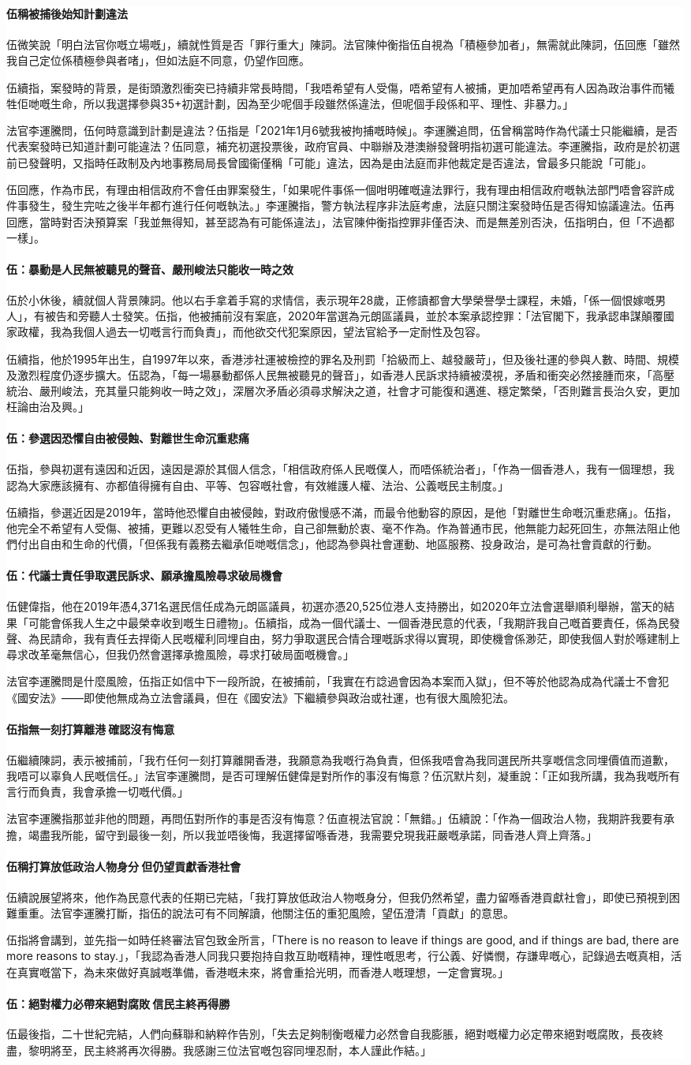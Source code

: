 #### 伍稱被捕後始知計劃違法

伍微笑說「明白法官你嘅立場嘅」，續就性質是否「罪行重大」陳詞。法官陳仲衡指伍自視為「積極參加者」，無需就此陳詞，伍回應「雖然我自己定位係積極參與者啫」，但如法庭不同意，仍望作回應。

伍續指，案發時的背景，是街頭激烈衝突已持續非常長時間，「我唔希望有人受傷，唔希望有人被捕，更加唔希望再有人因為政治事件而犧牲佢哋嘅生命，所以我選擇參與35+初選計劃，因為至少呢個手段雖然係違法，但呢個手段係和平、理性、非暴力。」

法官李運騰問，伍何時意識到計劃是違法？伍指是「2021年1月6號我被拘捕嘅時候」。李運騰追問，伍曾稱當時作為代議士只能繼續，是否代表案發時已知道計劃可能違法？伍同意，補充初選投票後，政府官員、中聯辦及港澳辦發聲明指初選可能違法。李運騰指，政府是於初選前已發聲明，又指時任政制及內地事務局局長曾國衞僅稱「可能」違法，因為是由法庭而非他裁定是否違法，曾最多只能說「可能」。

伍回應，作為市民，有理由相信政府不會任由罪案發生，「如果呢件事係一個咁明確嘅違法罪行，我有理由相信政府嘅執法部門唔會容許成件事發生，發生完咗之後半年都冇進行任何嘅執法。」李運騰指，警方執法程序非法庭考慮，法庭只關注案發時伍是否得知協議違法。伍再回應，當時對否決預算案「我並無得知，甚至認為有可能係違法」，法官陳仲衡指控罪非僅否決、而是無差別否決，伍指明白，但「不過都一樣」。

#### 伍：暴動是人民無被聽見的聲音、嚴刑峻法只能收一時之效

伍於小休後，續就個人背景陳詞。他以右手拿着手寫的求情信，表示現年28歲，正修讀都會大學榮譽學士課程，未婚，「係一個恨嫁嘅男人」，有被告和旁聽人士發笑。伍指，他被捕前沒有案底，2020年當選為元朗區議員，並於本案承認控罪：「法官閣下，我承認串謀顛覆國家政權，我為我個人過去一切嘅言行而負責」，而他欲交代犯案原因，望法官給予一定耐性及包容。

伍續指，他於1995年出生，自1997年以來，香港涉社運被檢控的罪名及刑罰「拾級而上、越發嚴苛」，但及後社運的參與人數、時間、規模及激烈程度仍逐步擴大。伍認為，「每一場暴動都係人民無被聽見的聲音」，如香港人民訴求持續被漠視，矛盾和衝突必然接腫而來，「高壓統治、嚴刑峻法，充其量只能夠收一時之效」，深層次矛盾必須尋求解決之道，社會才可能復和邁進、穩定繁榮，「否則難言長治久安，更加枉論由治及興。」

#### 伍：參選因恐懼自由被侵蝕、對離世生命沉重悲痛

伍指，參與初選有遠因和近因，遠因是源於其個人信念，「相信政府係人民嘅僕人，而唔係統治者」，「作為一個香港人，我有一個理想，我認為大家應該擁有、亦都值得擁有自由、平等、包容嘅社會，有效維護人權、法治、公義嘅民主制度。」

伍續指，參選近因是2019年，當時他恐懼自由被侵蝕，對政府傲慢感不滿，而最令他動容的原因，是他「對離世生命嘅沉重悲痛」。伍指，他完全不希望有人受傷、被捕，更難以忍受有人犧牲生命，自己卻無動於衷、毫不作為。作為普通市民，他無能力起死回生，亦無法阻止他們付出自由和生命的代價，「但係我有義務去繼承佢哋嘅信念」，他認為參與社會運動、地區服務、投身政治，是可為社會貢獻的行動。

#### 伍：代議士責任爭取選民訴求、願承擔風險尋求破局機會

伍健偉指，他在2019年憑4,371名選民信任成為元朗區議員，初選亦憑20,525位港人支持勝出，如2020年立法會選舉順利舉辦，當天的結果「可能會係我人生之中最榮幸收到嘅生日禮物」。伍續指，成為一個代議士、一個香港民意的代表，「我期許我自己嘅首要責任，係為民發聲、為民請命，我有責任去捍衛人民嘅權利同埋自由，努力爭取選民合情合理嘅訴求得以實現，即使機會係渺茫，即使我個人對於喺建制上尋求改革毫無信心，但我仍然會選擇承擔風險，尋求打破局面嘅機會。」

法官李運騰問是什麼風險，伍指正如信中下一段所說，在被捕前，「我實在冇諗過會因為本案而入獄」，但不等於他認為成為代議士不會犯《國安法》——即使他無成為立法會議員，但在《國安法》下繼續參與政治或社運，也有很大風險犯法。

#### 伍指無一刻打算離港 確認沒有悔意

伍繼續陳詞，表示被捕前，「我冇任何一刻打算離開香港，我願意為我嘅行為負責，但係我唔會為我同選民所共享嘅信念同埋價值而道歉，我唔可以辜負人民嘅信任。」法官李運騰問，是否可理解伍健偉是對所作的事沒有悔意？伍沉默片刻，凝重說：「正如我所講，我為我嘅所有言行而負責，我會承擔一切嘅代價。」

法官李運騰指那並非他的問題，再問伍對所作的事是否沒有悔意？伍直視法官說：「無錯。」伍續說：「作為一個政治人物，我期許我要有承擔，竭盡我所能，留守到最後一刻，所以我並唔後悔，我選擇留喺香港，我需要兌現我莊嚴嘅承諾，同香港人齊上齊落。」

#### 伍稱打算放低政治人物身分 但仍望貢獻香港社會

伍續說展望將來，他作為民意代表的任期已完結，「我打算放低政治人物嘅身分，但我仍然希望，盡力留喺香港貢獻社會」，即使已預視到困難重重。法官李運騰打斷，指伍的說法可有不同解讀，他關注伍的重犯風險，望伍澄清「貢獻」的意思。

伍指將會講到，並先指一如時任終審法官包致金所言，「There is no reason to leave if things are good, and if things are bad, there are more reasons to stay.」，「我認為香港人同我只要抱持自救互助嘅精神，理性嘅思考，行公義、好憐憫，存謙卑嘅心，記錄過去嘅真相，活在真實嘅當下，為未來做好真誠嘅準備，香港嘅未來，將會重拾光明，而香港人嘅理想，一定會實現。」

#### 伍：絕對權力必帶來絕對腐敗 信民主終再得勝

伍最後指，二十世紀完結，人們向蘇聯和納粹作告別，「失去足夠制衡嘅權力必然會自我膨脹，絕對嘅權力必定帶來絕對嘅腐敗，長夜終盡，黎明將至，民主終將再次得勝。我感謝三位法官嘅包容同埋忍耐，本人謹此作結。」
